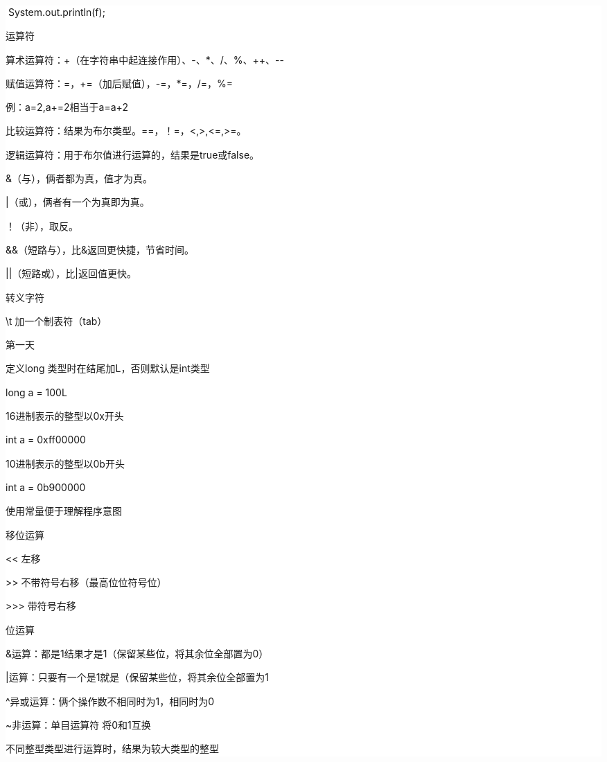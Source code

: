 ​            System.out.println(f);

运算符

算术运算符：+（在字符串中起连接作用）、-、*、/、%、++、--

赋值运算符：=，+=（加后赋值），-=，*=，/=，%=

例：a=2,a+=2相当于a=a+2

比较运算符：结果为布尔类型。==，！=，<,>,<=,>=。

逻辑运算符：用于布尔值进行运算的，结果是true或false。

&（与），俩者都为真，值才为真。

|（或），俩者有一个为真即为真。

！（非），取反。

&&（短路与），比&返回更快捷，节省时间。

||（短路或），比|返回值更快。

转义字符

\t 加一个制表符（tab）

第一天

定义long 类型时在结尾加L，否则默认是int类型

long a = 100L

16进制表示的整型以0x开头

int a = 0xff00000

10进制表示的整型以0b开头

int a = 0b900000

使用常量便于理解程序意图

移位运算

<< 左移

\>>  不带符号右移（最高位位符号位）

\>>> 带符号右移

位运算

&运算：都是1结果才是1（保留某些位，将其余位全部置为0）

|运算：只要有一个是1就是（保留某些位，将其余位全部置为1

^异或运算：俩个操作数不相同时为1，相同时为0

~非运算：单目运算符 将0和1互换

不同整型类型进行运算时，结果为较大类型的整型
